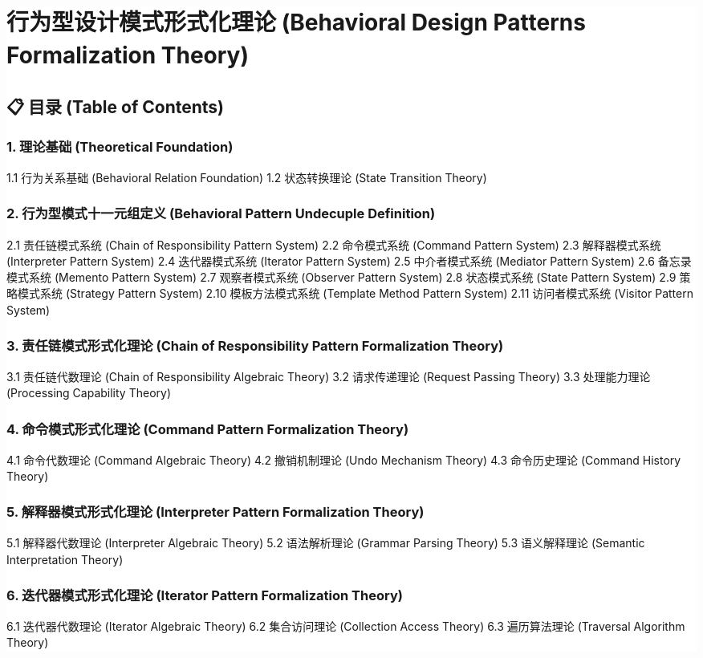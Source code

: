 # 行为型设计模式形式化理论 (Behavioral Design Patterns Formalization Theory)

## 📋 目录 (Table of Contents)

### 1. 理论基础 (Theoretical Foundation)

1.1 行为关系基础 (Behavioral Relation Foundation)
1.2 状态转换理论 (State Transition Theory)

### 2. 行为型模式十一元组定义 (Behavioral Pattern Undecuple Definition)

2.1 责任链模式系统 (Chain of Responsibility Pattern System)
2.2 命令模式系统 (Command Pattern System)
2.3 解释器模式系统 (Interpreter Pattern System)
2.4 迭代器模式系统 (Iterator Pattern System)
2.5 中介者模式系统 (Mediator Pattern System)
2.6 备忘录模式系统 (Memento Pattern System)
2.7 观察者模式系统 (Observer Pattern System)
2.8 状态模式系统 (State Pattern System)
2.9 策略模式系统 (Strategy Pattern System)
2.10 模板方法模式系统 (Template Method Pattern System)
2.11 访问者模式系统 (Visitor Pattern System)

### 3. 责任链模式形式化理论 (Chain of Responsibility Pattern Formalization Theory)

3.1 责任链代数理论 (Chain of Responsibility Algebraic Theory)
3.2 请求传递理论 (Request Passing Theory)
3.3 处理能力理论 (Processing Capability Theory)

### 4. 命令模式形式化理论 (Command Pattern Formalization Theory)

4.1 命令代数理论 (Command Algebraic Theory)
4.2 撤销机制理论 (Undo Mechanism Theory)
4.3 命令历史理论 (Command History Theory)

### 5. 解释器模式形式化理论 (Interpreter Pattern Formalization Theory)

5.1 解释器代数理论 (Interpreter Algebraic Theory)
5.2 语法解析理论 (Grammar Parsing Theory)
5.3 语义解释理论 (Semantic Interpretation Theory)

### 6. 迭代器模式形式化理论 (Iterator Pattern Formalization Theory)

6.1 迭代器代数理论 (Iterator Algebraic Theory)
6.2 集合访问理论 (Collection Access Theory)
6.3 遍历算法理论 (Traversal Algorithm Theory)
